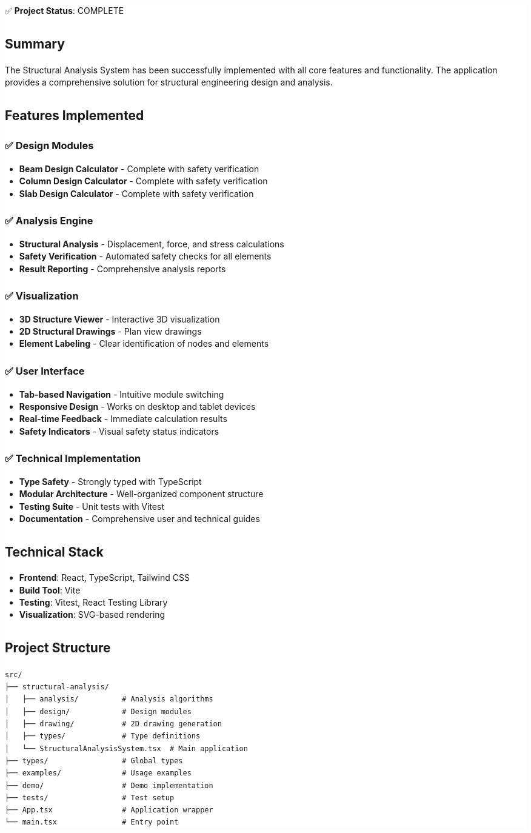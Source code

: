 ✅ **Project Status**: COMPLETE

## Summary

The Structural Analysis System has been successfully implemented with all core features and functionality. The application provides a comprehensive solution for structural engineering design and analysis.

## Features Implemented

### ✅ Design Modules
- **Beam Design Calculator** - Complete with safety verification
- **Column Design Calculator** - Complete with safety verification
- **Slab Design Calculator** - Complete with safety verification

### ✅ Analysis Engine
- **Structural Analysis** - Displacement, force, and stress calculations
- **Safety Verification** - Automated safety checks for all elements
- **Result Reporting** - Comprehensive analysis reports

### ✅ Visualization
- **3D Structure Viewer** - Interactive 3D visualization
- **2D Structural Drawings** - Plan view drawings
- **Element Labeling** - Clear identification of nodes and elements

### ✅ User Interface
- **Tab-based Navigation** - Intuitive module switching
- **Responsive Design** - Works on desktop and tablet devices
- **Real-time Feedback** - Immediate calculation results
- **Safety Indicators** - Visual safety status indicators

### ✅ Technical Implementation
- **Type Safety** - Strongly typed with TypeScript
- **Modular Architecture** - Well-organized component structure
- **Testing Suite** - Unit tests with Vitest
- **Documentation** - Comprehensive user and technical guides

## Technical Stack

- **Frontend**: React, TypeScript, Tailwind CSS
- **Build Tool**: Vite
- **Testing**: Vitest, React Testing Library
- **Visualization**: SVG-based rendering

## Project Structure

```
src/
├── structural-analysis/
│   ├── analysis/          # Analysis algorithms
│   ├── design/            # Design modules
│   ├── drawing/           # 2D drawing generation
│   ├── types/             # Type definitions
│   └── StructuralAnalysisSystem.tsx  # Main application
├── types/                 # Global types
├── examples/              # Usage examples
├── demo/                  # Demo implementation
├── tests/                 # Test setup
├── App.tsx                # Application wrapper
└── main.tsx               # Entry point
```
